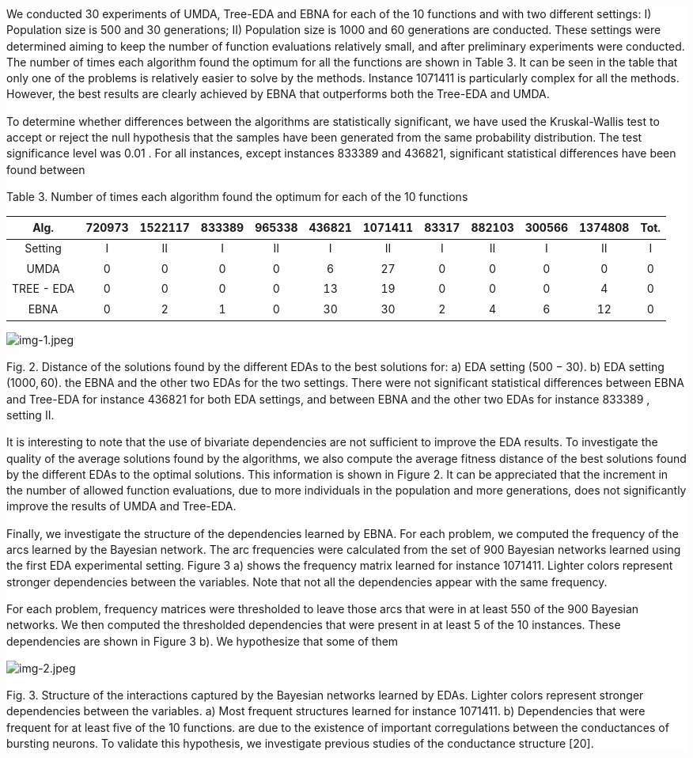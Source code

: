 We conducted 30 experiments of UMDA, Tree-EDA and EBNA for each of the 10 functions and with two different settings: I) Population size is 500 and 30 generations; II) Population size is 1000 and 60 generations are conducted. These settings were determined aiming to keep the number of function evaluations relatively small, and after preliminary experiments were conducted. The number of times each algorithm found the optimum for all the functions are shown in Table 3. It can be seen in the table that only one of the problems is relatively easier to solve by the methods. Instance 1071411 is particularly complex for all the methods. However, the best results are clearly achieved by EBNA that outperforms both the Tree-EDA and UMDA.

To determine whether differences between the algorithms are statistically significant, we have used the Kruskal-Wallis test to accept or reject the null hypothesis that the samples have been generated from the same probability distribution. The test significance level was 0.01 . For all instances, except instances 833389 and 436821, significant statistical differences have been found between

Table 3. Number of times each algorithm found the optimum for each of the 10 functions

| Alg. | 720973 | 1522117 | 833389 | 965338 | 436821 | 1071411 | 83317 | 882103 | 300566 | 1374808 | Tot. |
| :--: | :--: | :--: | :--: | :--: | :--: | :--: | :--: | :--: | :--: | :--: | :--: |
| Setting | I | II | I | II | I | II | I | II | I | II | I | II | I | II | I | II | I | II | I | II |  |
| UMDA | 0 | 0 | 0 | 0 | 6 | 27 | 0 | 0 | 0 | 0 | 0 | 0 | 0 | 0 | 0 | 0 | 0 | 0 | 0 | 0 | 33 |
| TREE - EDA | 0 | 0 | 0 | 0 | 13 | 19 | 0 | 0 | 0 | 4 | 0 | 0 | 0 | 0 | 0 | 0 | 0 | 0 | 0 | 0 | 36 |
| EBNA | 0 | 2 | 1 | 0 | 30 | 30 | 2 | 4 | 6 | 12 | 0 | 0 | 0 | 1 | 2 | 1 | 3 | 8 | 18 | 25 | 129 |

![img-1.jpeg](img-1.jpeg)

Fig. 2. Distance of the solutions found by the different EDAs to the best solutions for: a) EDA setting $(500-30)$. b) EDA setting $(1000,60)$.
the EBNA and the other two EDAs for the two settings. There were not significant statistical differences between EBNA and Tree-EDA for instance 436821 for both EDA settings, and between EBNA and the other two EDAs for instance 833389 , setting II.

It is interesting to note that the use of bivariate dependencies are not sufficient to improve the EDA results. To investigate the quality of the average solutions found by the algorithms, we also compute the average fitness distance of the best solutions found by the different EDAs to the optimal solutions. This information is shown in Figure 2. It can be appreciated that the increment in the number of allowed function evaluations, due to more individuals in the population and more generations, does not significantly improve the results of UMDA and Tree-EDA.

Finally, we investigate the structure of the dependencies learned by EBNA. For each problem, we computed the frequency of the arcs learned by the Bayesian network. The arc frequencies were calculated from the set of 900 Bayesian networks learned using the first EDA experimental setting. Figure 3 a) shows the frequency matrix learned for instance 1071411. Lighter colors represent stronger dependencies between the variables. Note that not all the dependencies appear with the same frequency.

For each problem, frequency matrices were thresholded to leave those arcs that were in at least 550 of the 900 Bayesian networks. We then computed the thresholded dependencies that were present in at least 5 of the 10 instances. These dependencies are shown in Figure 3 b). We hypothesize that some of them

![img-2.jpeg](img-2.jpeg)

Fig. 3. Structure of the interactions captured by the Bayesian networks learned by EDAs. Lighter colors represent stronger dependencies between the variables. a) Most frequent structures learned for instance 1071411. b) Dependencies that were frequent for at least five of the 10 functions.
are due to the existence of important corregulations between the conductances of bursting neurons. To validate this hypothesis, we investigate previous studies of the conductance structure [20].


[^0]:    ${ }^{1}$ This is not the case in the field of artificial neural networks where several applications of EDAs have been reported.